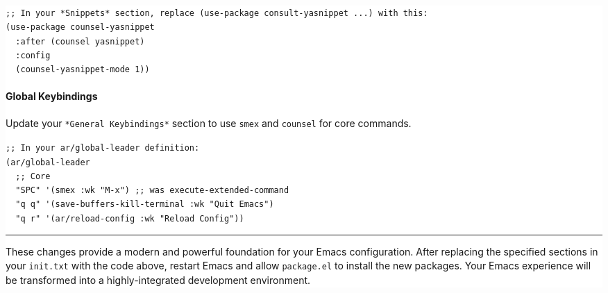 ```org
;; In your *Snippets* section, replace (use-package consult-yasnippet ...) with this:
(use-package counsel-yasnippet
  :after (counsel yasnippet)
  :config
  (counsel-yasnippet-mode 1))
```

#### **Global Keybindings**
Update your `*General Keybindings*` section to use `smex` and `counsel` for core commands.

```org
;; In your ar/global-leader definition:
(ar/global-leader
  ;; Core
  "SPC" '(smex :wk "M-x") ;; was execute-extended-command
  "q q" '(save-buffers-kill-terminal :wk "Quit Emacs")
  "q r" '(ar/reload-config :wk "Reload Config"))
```

---

These changes provide a modern and powerful foundation for your Emacs configuration. After replacing the specified sections in your `init.txt` with the code above, restart Emacs and allow `package.el` to install the new packages. Your Emacs experience will be transformed into a highly-integrated development environment.
